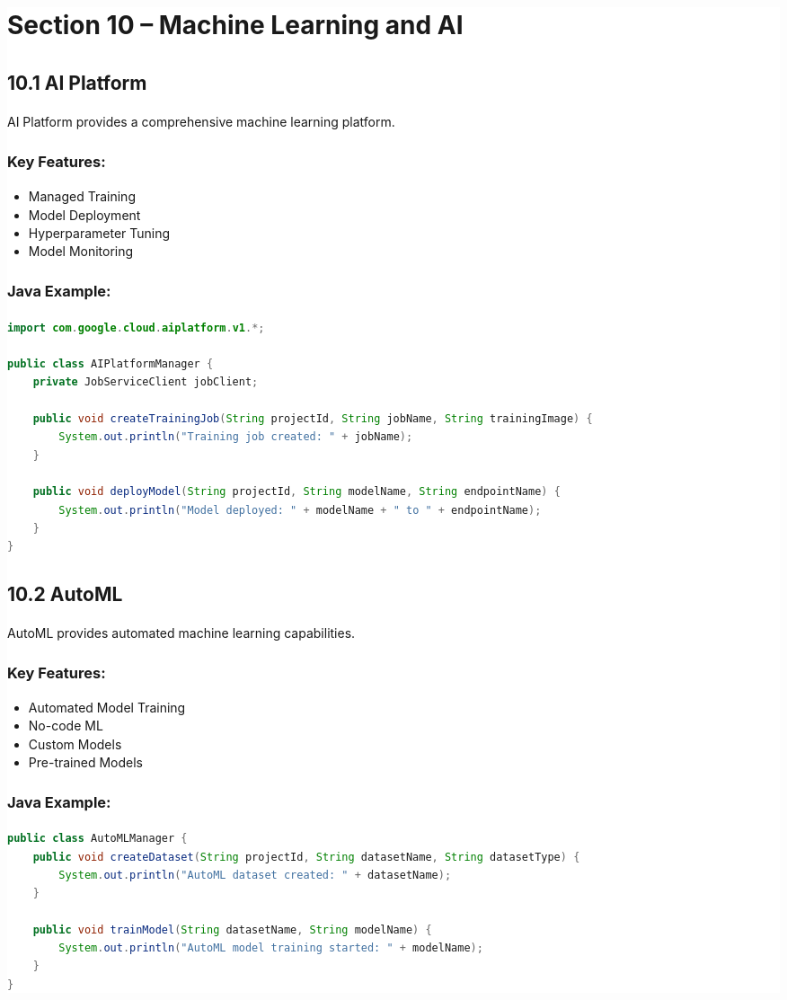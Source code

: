 # Section 10 – Machine Learning and AI

## 10.1 AI Platform

AI Platform provides a comprehensive machine learning platform.

### Key Features:
- Managed Training
- Model Deployment
- Hyperparameter Tuning
- Model Monitoring

### Java Example:
```java
import com.google.cloud.aiplatform.v1.*;

public class AIPlatformManager {
    private JobServiceClient jobClient;
    
    public void createTrainingJob(String projectId, String jobName, String trainingImage) {
        System.out.println("Training job created: " + jobName);
    }
    
    public void deployModel(String projectId, String modelName, String endpointName) {
        System.out.println("Model deployed: " + modelName + " to " + endpointName);
    }
}
```

## 10.2 AutoML

AutoML provides automated machine learning capabilities.

### Key Features:
- Automated Model Training
- No-code ML
- Custom Models
- Pre-trained Models

### Java Example:
```java
public class AutoMLManager {
    public void createDataset(String projectId, String datasetName, String datasetType) {
        System.out.println("AutoML dataset created: " + datasetName);
    }
    
    public void trainModel(String datasetName, String modelName) {
        System.out.println("AutoML model training started: " + modelName);
    }
}
```
